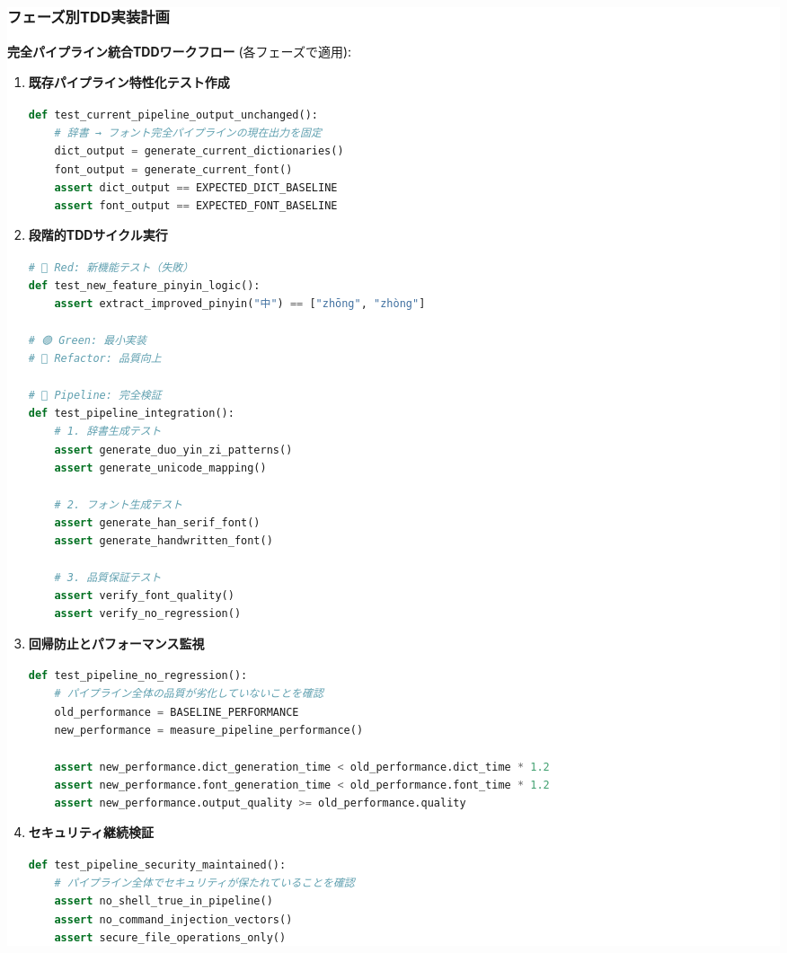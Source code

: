 ### フェーズ別TDD実装計画

**完全パイプライン統合TDDワークフロー** (各フェーズで適用):

1. **既存パイプライン特性化テスト作成**
   ```python
   def test_current_pipeline_output_unchanged():
       # 辞書 → フォント完全パイプラインの現在出力を固定
       dict_output = generate_current_dictionaries()
       font_output = generate_current_font()
       assert dict_output == EXPECTED_DICT_BASELINE
       assert font_output == EXPECTED_FONT_BASELINE
   ```

2. **段階的TDDサイクル実行**
   ```python
   # 🔴 Red: 新機能テスト（失敗）
   def test_new_feature_pinyin_logic():
       assert extract_improved_pinyin("中") == ["zhōng", "zhòng"]
   
   # 🟢 Green: 最小実装
   # 🔵 Refactor: 品質向上
   
   # 🧪 Pipeline: 完全検証
   def test_pipeline_integration():
       # 1. 辞書生成テスト
       assert generate_duo_yin_zi_patterns()
       assert generate_unicode_mapping()
       
       # 2. フォント生成テスト  
       assert generate_han_serif_font()
       assert generate_handwritten_font()
       
       # 3. 品質保証テスト
       assert verify_font_quality()
       assert verify_no_regression()
   ```

3. **回帰防止とパフォーマンス監視**
   ```python
   def test_pipeline_no_regression():
       # パイプライン全体の品質が劣化していないことを確認
       old_performance = BASELINE_PERFORMANCE
       new_performance = measure_pipeline_performance()
       
       assert new_performance.dict_generation_time < old_performance.dict_time * 1.2
       assert new_performance.font_generation_time < old_performance.font_time * 1.2
       assert new_performance.output_quality >= old_performance.quality
   ```

4. **セキュリティ継続検証**
   ```python
   def test_pipeline_security_maintained():
       # パイプライン全体でセキュリティが保たれていることを確認
       assert no_shell_true_in_pipeline()
       assert no_command_injection_vectors()
       assert secure_file_operations_only()
   ```
